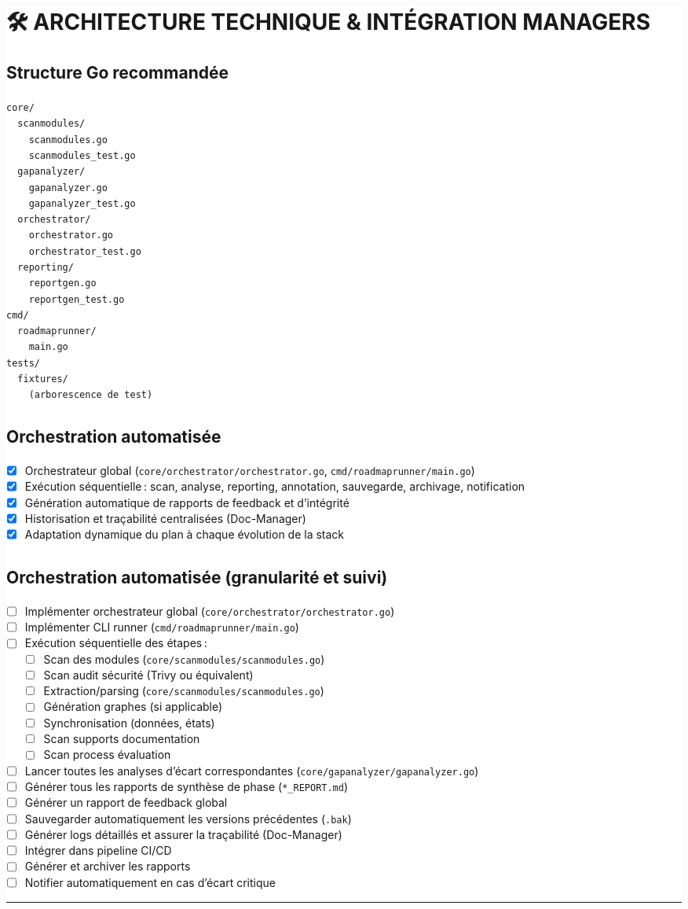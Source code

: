 # 🛠️ ARCHITECTURE TECHNIQUE & INTÉGRATION MANAGERS

## Structure Go recommandée

```
core/
  scanmodules/
    scanmodules.go
    scanmodules_test.go
  gapanalyzer/
    gapanalyzer.go
    gapanalyzer_test.go
  orchestrator/
    orchestrator.go
    orchestrator_test.go
  reporting/
    reportgen.go
    reportgen_test.go
cmd/
  roadmaprunner/
    main.go
tests/
  fixtures/
    (arborescence de test)
```

## Orchestration automatisée

- [x] Orchestrateur global (`core/orchestrator/orchestrator.go`, `cmd/roadmaprunner/main.go`)
- [x] Exécution séquentielle : scan, analyse, reporting, annotation, sauvegarde, archivage, notification
- [x] Génération automatique de rapports de feedback et d’intégrité
- [x] Historisation et traçabilité centralisées (Doc-Manager)
- [x] Adaptation dynamique du plan à chaque évolution de la stack

## Orchestration automatisée (granularité et suivi)

- [ ] Implémenter orchestrateur global (`core/orchestrator/orchestrator.go`)
- [ ] Implémenter CLI runner (`cmd/roadmaprunner/main.go`)
- [ ] Exécution séquentielle des étapes :
    - [ ] Scan des modules (`core/scanmodules/scanmodules.go`)
    - [ ] Scan audit sécurité (Trivy ou équivalent)
    - [ ] Extraction/parsing (`core/scanmodules/scanmodules.go`)
    - [ ] Génération graphes (si applicable)
    - [ ] Synchronisation (données, états)
    - [ ] Scan supports documentation
    - [ ] Scan process évaluation
- [ ] Lancer toutes les analyses d’écart correspondantes (`core/gapanalyzer/gapanalyzer.go`)
- [ ] Générer tous les rapports de synthèse de phase (`*_REPORT.md`)
- [ ] Générer un rapport de feedback global
- [ ] Sauvegarder automatiquement les versions précédentes (`.bak`)
- [ ] Générer logs détaillés et assurer la traçabilité (Doc-Manager)
- [ ] Intégrer dans pipeline CI/CD
- [ ] Générer et archiver les rapports
- [ ] Notifier automatiquement en cas d’écart critique

---